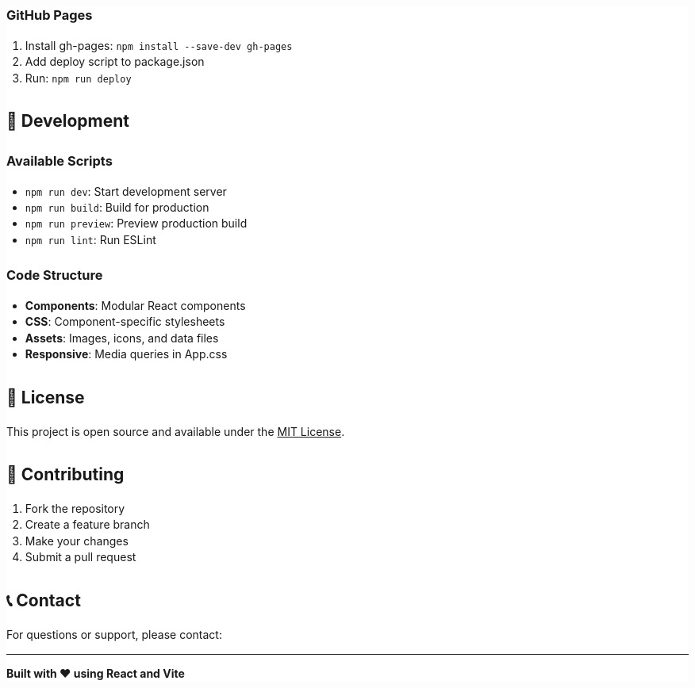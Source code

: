 ### GitHub Pages
1. Install gh-pages: `npm install --save-dev gh-pages`
2. Add deploy script to package.json
3. Run: `npm run deploy`

## 🔧 Development

### Available Scripts
- `npm run dev`: Start development server
- `npm run build`: Build for production
- `npm run preview`: Preview production build
- `npm run lint`: Run ESLint

### Code Structure
- **Components**: Modular React components
- **CSS**: Component-specific stylesheets
- **Assets**: Images, icons, and data files
- **Responsive**: Media queries in App.css

## 📄 License

This project is open source and available under the [MIT License](LICENSE).

## 🤝 Contributing

1. Fork the repository
2. Create a feature branch
3. Make your changes
4. Submit a pull request

## 📞 Contact

For questions or support, please contact:


---

**Built with ❤️ using React and Vite**
